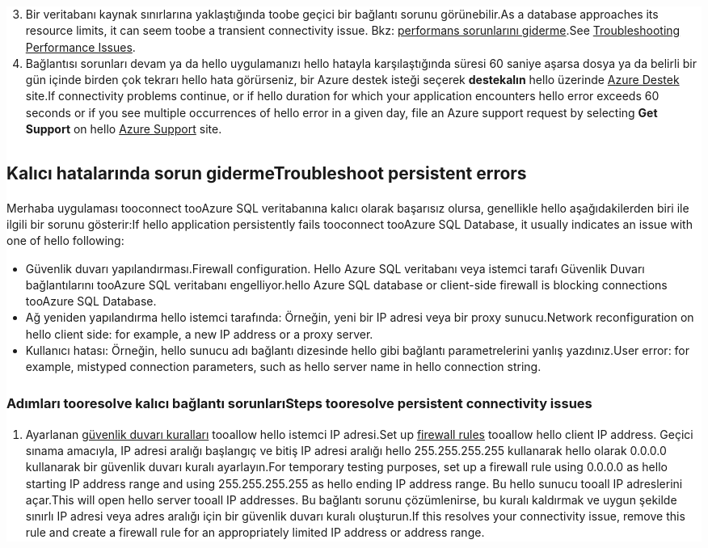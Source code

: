 3. <span data-ttu-id="18718-134">Bir veritabanı kaynak sınırlarına yaklaştığında toobe geçici bir bağlantı sorunu görünebilir.</span><span class="sxs-lookup"><span data-stu-id="18718-134">As a database approaches its resource limits, it can seem toobe a transient connectivity issue.</span></span> <span data-ttu-id="18718-135">Bkz: [performans sorunlarını giderme](sql-database-troubleshoot-performance.md).</span><span class="sxs-lookup"><span data-stu-id="18718-135">See [Troubleshooting Performance Issues](sql-database-troubleshoot-performance.md).</span></span>
4. <span data-ttu-id="18718-136">Bağlantısı sorunları devam ya da hello uygulamanızı hello hatayla karşılaştığında süresi 60 saniye aşarsa dosya ya da belirli bir gün içinde birden çok tekrarı hello hata görürseniz, bir Azure destek isteği seçerek **destekalın** hello üzerinde [Azure Destek](https://azure.microsoft.com/support/options) site.</span><span class="sxs-lookup"><span data-stu-id="18718-136">If connectivity problems continue, or if hello duration for which your application encounters hello error exceeds 60 seconds or if you see multiple occurrences of hello error in a given day, file an Azure support request by selecting **Get Support** on hello [Azure Support](https://azure.microsoft.com/support/options) site.</span></span>

## <a name="troubleshoot-persistent-errors"></a><span data-ttu-id="18718-137">Kalıcı hatalarında sorun giderme</span><span class="sxs-lookup"><span data-stu-id="18718-137">Troubleshoot persistent errors</span></span>
<span data-ttu-id="18718-138">Merhaba uygulaması tooconnect tooAzure SQL veritabanına kalıcı olarak başarısız olursa, genellikle hello aşağıdakilerden biri ile ilgili bir sorunu gösterir:</span><span class="sxs-lookup"><span data-stu-id="18718-138">If hello application persistently fails tooconnect tooAzure SQL Database, it usually indicates an issue with one of hello following:</span></span>

* <span data-ttu-id="18718-139">Güvenlik duvarı yapılandırması.</span><span class="sxs-lookup"><span data-stu-id="18718-139">Firewall configuration.</span></span> <span data-ttu-id="18718-140">Hello Azure SQL veritabanı veya istemci tarafı Güvenlik Duvarı bağlantılarını tooAzure SQL veritabanı engelliyor.</span><span class="sxs-lookup"><span data-stu-id="18718-140">hello Azure SQL database or client-side firewall is blocking connections tooAzure SQL Database.</span></span>
* <span data-ttu-id="18718-141">Ağ yeniden yapılandırma hello istemci tarafında: Örneğin, yeni bir IP adresi veya bir proxy sunucu.</span><span class="sxs-lookup"><span data-stu-id="18718-141">Network reconfiguration on hello client side: for example, a new IP address or a proxy server.</span></span>
* <span data-ttu-id="18718-142">Kullanıcı hatası: Örneğin, hello sunucu adı bağlantı dizesinde hello gibi bağlantı parametrelerini yanlış yazdınız.</span><span class="sxs-lookup"><span data-stu-id="18718-142">User error: for example, mistyped connection parameters, such as hello server name in hello connection string.</span></span>

### <a name="steps-tooresolve-persistent-connectivity-issues"></a><span data-ttu-id="18718-143">Adımları tooresolve kalıcı bağlantı sorunları</span><span class="sxs-lookup"><span data-stu-id="18718-143">Steps tooresolve persistent connectivity issues</span></span>
1. <span data-ttu-id="18718-144">Ayarlanan [güvenlik duvarı kuralları](sql-database-configure-firewall-settings.md) tooallow hello istemci IP adresi.</span><span class="sxs-lookup"><span data-stu-id="18718-144">Set up [firewall rules](sql-database-configure-firewall-settings.md) tooallow hello client IP address.</span></span> <span data-ttu-id="18718-145">Geçici sınama amacıyla, IP adresi aralığı başlangıç ve bitiş IP adresi aralığı hello 255.255.255.255 kullanarak hello olarak 0.0.0.0 kullanarak bir güvenlik duvarı kuralı ayarlayın.</span><span class="sxs-lookup"><span data-stu-id="18718-145">For temporary testing purposes, set up a firewall rule using 0.0.0.0 as hello starting IP address range and using 255.255.255.255 as hello ending IP address range.</span></span> <span data-ttu-id="18718-146">Bu hello sunucu tooall IP adreslerini açar.</span><span class="sxs-lookup"><span data-stu-id="18718-146">This will open hello server tooall IP addresses.</span></span> <span data-ttu-id="18718-147">Bu bağlantı sorunu çözümlenirse, bu kuralı kaldırmak ve uygun şekilde sınırlı IP adresi veya adres aralığı için bir güvenlik duvarı kuralı oluşturun.</span><span class="sxs-lookup"><span data-stu-id="18718-147">If this resolves your connectivity issue, remove this rule and create a firewall rule for an appropriately limited IP address or address range.</span></span> 